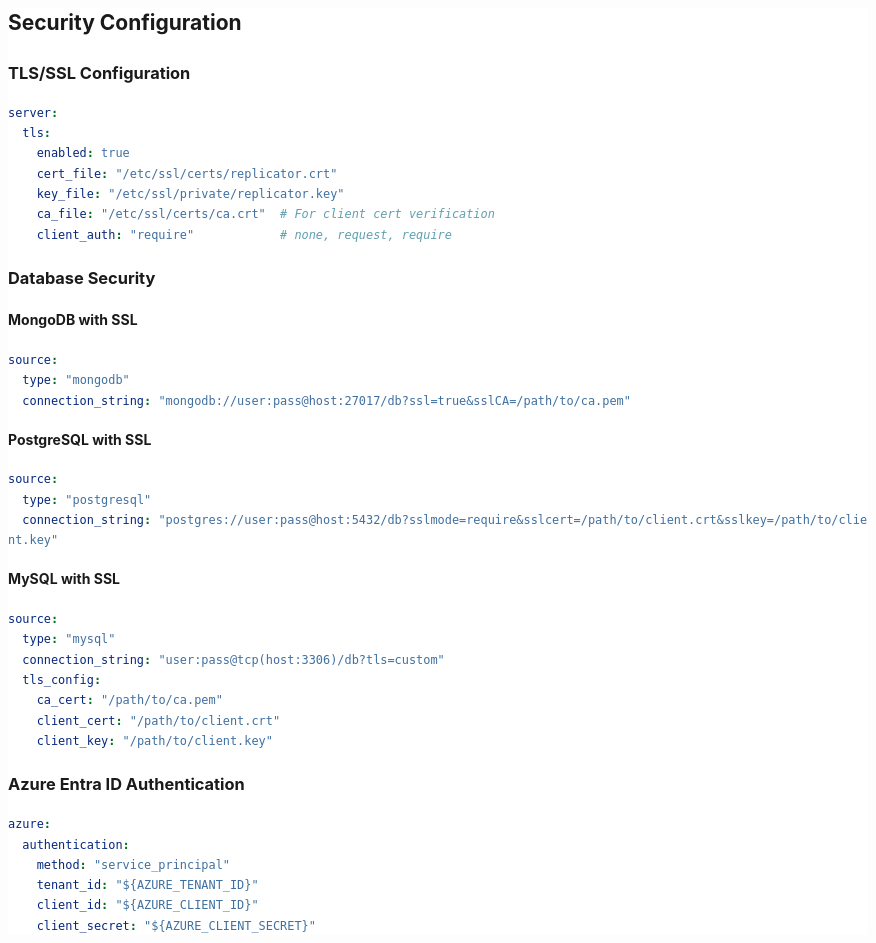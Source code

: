 ## Security Configuration

### TLS/SSL Configuration

```yaml
server:
  tls:
    enabled: true
    cert_file: "/etc/ssl/certs/replicator.crt"
    key_file: "/etc/ssl/private/replicator.key"
    ca_file: "/etc/ssl/certs/ca.crt"  # For client cert verification
    client_auth: "require"            # none, request, require
```

### Database Security

#### MongoDB with SSL

```yaml
source:
  type: "mongodb"
  connection_string: "mongodb://user:pass@host:27017/db?ssl=true&sslCA=/path/to/ca.pem"
```

#### PostgreSQL with SSL

```yaml
source:
  type: "postgresql"
  connection_string: "postgres://user:pass@host:5432/db?sslmode=require&sslcert=/path/to/client.crt&sslkey=/path/to/client.key"
```

#### MySQL with SSL

```yaml
source:
  type: "mysql"
  connection_string: "user:pass@tcp(host:3306)/db?tls=custom"
  tls_config:
    ca_cert: "/path/to/ca.pem"
    client_cert: "/path/to/client.crt"
    client_key: "/path/to/client.key"
```

### Azure Entra ID Authentication

```yaml
azure:
  authentication:
    method: "service_principal"
    tenant_id: "${AZURE_TENANT_ID}"
    client_id: "${AZURE_CLIENT_ID}"
    client_secret: "${AZURE_CLIENT_SECRET}"
```
